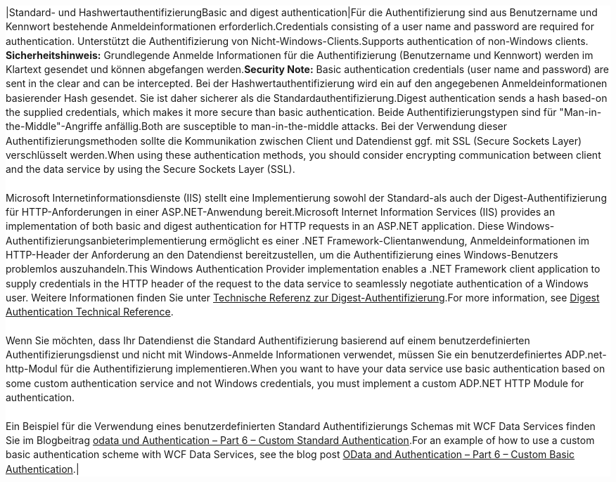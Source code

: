 |<span data-ttu-id="07f6a-119">Standard- und Hashwertauthentifizierung</span><span class="sxs-lookup"><span data-stu-id="07f6a-119">Basic and digest authentication</span></span>|<span data-ttu-id="07f6a-120">Für die Authentifizierung sind aus Benutzername und Kennwort bestehende Anmeldeinformationen erforderlich.</span><span class="sxs-lookup"><span data-stu-id="07f6a-120">Credentials consisting of a user name and password are required for authentication.</span></span> <span data-ttu-id="07f6a-121">Unterstützt die Authentifizierung von Nicht-Windows-Clients.</span><span class="sxs-lookup"><span data-stu-id="07f6a-121">Supports authentication of non-Windows clients.</span></span> <span data-ttu-id="07f6a-122">**Sicherheitshinweis:**  Grundlegende Anmelde Informationen für die Authentifizierung (Benutzername und Kennwort) werden im Klartext gesendet und können abgefangen werden.</span><span class="sxs-lookup"><span data-stu-id="07f6a-122">**Security Note:**  Basic authentication credentials (user name and password) are sent in the clear and can be intercepted.</span></span> <span data-ttu-id="07f6a-123">Bei der Hashwertauthentifizierung wird ein auf den angegebenen Anmeldeinformationen basierender Hash gesendet. Sie ist daher sicherer als die Standardauthentifizierung.</span><span class="sxs-lookup"><span data-stu-id="07f6a-123">Digest authentication sends a hash based-on the supplied credentials, which makes it more secure than basic authentication.</span></span> <span data-ttu-id="07f6a-124">Beide Authentifizierungstypen sind für "Man-in-the-Middle"-Angriffe anfällig.</span><span class="sxs-lookup"><span data-stu-id="07f6a-124">Both are susceptible to man-in-the-middle attacks.</span></span> <span data-ttu-id="07f6a-125">Bei der Verwendung dieser Authentifizierungsmethoden sollte die Kommunikation zwischen Client und Datendienst ggf. mit SSL (Secure Sockets Layer) verschlüsselt werden.</span><span class="sxs-lookup"><span data-stu-id="07f6a-125">When using these authentication methods, you should consider encrypting communication between client and the data service by using the Secure Sockets Layer (SSL).</span></span> <br /><br /> <span data-ttu-id="07f6a-126">Microsoft Internetinformationsdienste (IIS) stellt eine Implementierung sowohl der Standard-als auch der Digest-Authentifizierung für HTTP-Anforderungen in einer ASP.NET-Anwendung bereit.</span><span class="sxs-lookup"><span data-stu-id="07f6a-126">Microsoft Internet Information Services (IIS) provides an implementation of both basic and digest authentication for HTTP requests in an ASP.NET application.</span></span> <span data-ttu-id="07f6a-127">Diese Windows-Authentifizierungsanbieterimplementierung ermöglicht es einer .NET Framework-Clientanwendung, Anmeldeinformationen im HTTP-Header der Anforderung an den Datendienst bereitzustellen, um die Authentifizierung eines Windows-Benutzers problemlos auszuhandeln.</span><span class="sxs-lookup"><span data-stu-id="07f6a-127">This Windows Authentication Provider implementation enables a .NET Framework client application to supply credentials in the HTTP header of the request to the data service to seamlessly negotiate authentication of a Windows user.</span></span> <span data-ttu-id="07f6a-128">Weitere Informationen finden Sie unter [Technische Referenz zur Digest-Authentifizierung](/previous-versions/windows/it-pro/windows-server-2003/cc782794(v=ws.10)).</span><span class="sxs-lookup"><span data-stu-id="07f6a-128">For more information, see [Digest Authentication Technical Reference](/previous-versions/windows/it-pro/windows-server-2003/cc782794(v=ws.10)).</span></span><br /><br /> <span data-ttu-id="07f6a-129">Wenn Sie möchten, dass Ihr Datendienst die Standard Authentifizierung basierend auf einem benutzerdefinierten Authentifizierungsdienst und nicht mit Windows-Anmelde Informationen verwendet, müssen Sie ein benutzerdefiniertes ADP.net-http-Modul für die Authentifizierung implementieren.</span><span class="sxs-lookup"><span data-stu-id="07f6a-129">When you want to have your data service use basic authentication based on some custom authentication service and not Windows credentials, you must implement a custom ADP.NET HTTP Module for authentication.</span></span><br /><br /> <span data-ttu-id="07f6a-130">Ein Beispiel für die Verwendung eines benutzerdefinierten Standard Authentifizierungs Schemas mit WCF Data Services finden Sie im Blogbeitrag [odata und Authentication – Part 6 – Custom Standard Authentication](https://devblogs.microsoft.com/odata/odata-and-authentication-part-6-custom-basic-authentication/).</span><span class="sxs-lookup"><span data-stu-id="07f6a-130">For an example of how to use a custom basic authentication scheme with WCF Data Services, see the blog post [OData and Authentication – Part 6 – Custom Basic Authentication](https://devblogs.microsoft.com/odata/odata-and-authentication-part-6-custom-basic-authentication/).</span></span>|  